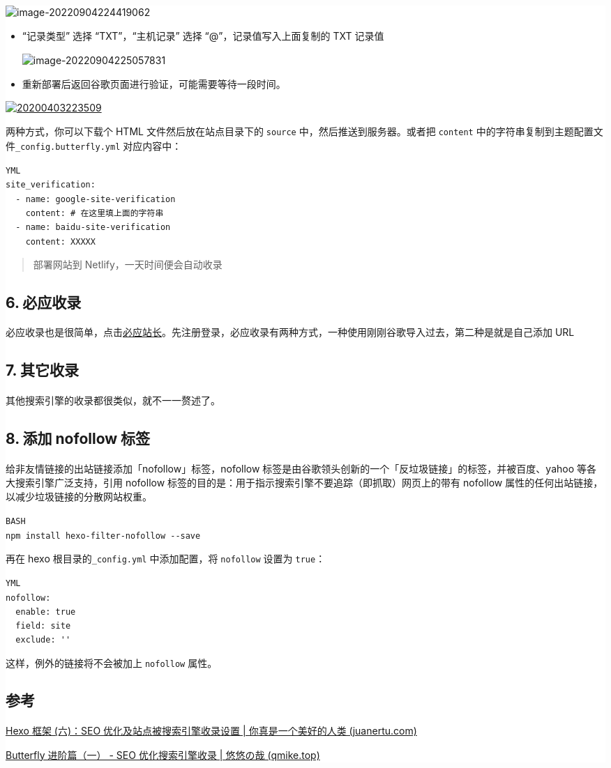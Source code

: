   ![image-20220904224419062](image-20220904224419062-17098752495177.png)

- “记录类型” 选择 “TXT”，“主机记录” 选择 “@”，记录值写入上面复制的 TXT 记录值

  ![image-20220904225057831](image-20220904225057831-17098752495178.png)

- 重新部署后返回谷歌页面进行验证，可能需要等待一段时间。

[![20200403223509](20200403223509-17098752495179.png)](https://mikepicture.oss-cn-chengdu.aliyuncs.com/picture/20200403223509.png)

两种方式，你可以下载个 HTML 文件然后放在站点目录下的 `source` 中，然后推送到服务器。或者把 `content` 中的字符串复制到主题配置文件`_config.butterfly.yml` 对应内容中：

```
YML
site_verification:
  - name: google-site-verification
    content: # 在这里填上面的字符串
  - name: baidu-site-verification
    content: XXXXX
```

> 部署网站到 Netlify，一天时间便会自动收录

## 6. 必应收录

必应收录也是很简单，点击[必应站长](https://www.bing.com/webmasters/about)。先注册登录，必应收录有两种方式，一种使用刚刚谷歌导入过去，第二种是就是自己添加 URL

## 7. 其它收录

其他搜索引擎的收录都很类似，就不一一赘述了。

## 8. 添加 nofollow 标签

给非友情链接的出站链接添加「nofollow」标签，nofollow 标签是由谷歌领头创新的一个「反垃圾链接」的标签，并被百度、yahoo 等各大搜索引擎广泛支持，引用 nofollow 标签的目的是：用于指示搜索引擎不要追踪（即抓取）网页上的带有 nofollow 属性的任何出站链接，以减少垃圾链接的分散网站权重。

```
BASH
npm install hexo-filter-nofollow --save
```

再在 hexo 根目录的`_config.yml` 中添加配置，将 `nofollow` 设置为 `true`：

```
YML
nofollow:
  enable: true
  field: site
  exclude: ''
```

这样，例外的链接将不会被加上 `nofollow` 属性。

## 参考

[Hexo 框架 (六)：SEO 优化及站点被搜索引擎收录设置 | 你真是一个美好的人类 (juanertu.com)](https://blog.juanertu.com/archives/9013c8d8.html)

[Butterfly 进阶篇（一） - SEO 优化搜索引擎收录 | 悠悠の哉 (qmike.top)](https://qmike.top/posts/2a1b5a62)